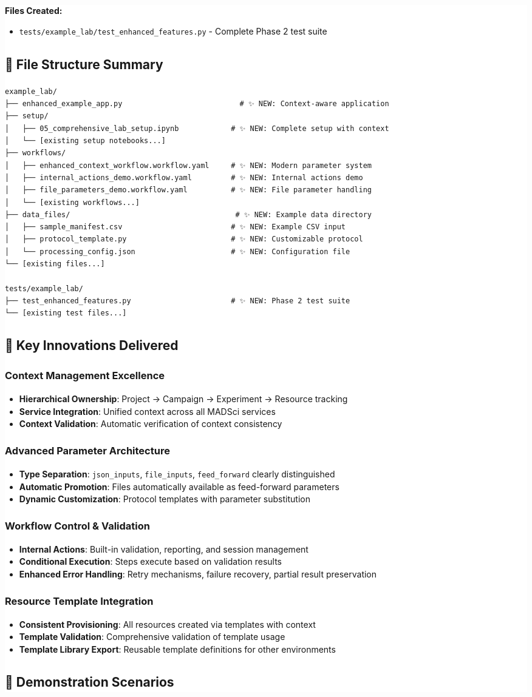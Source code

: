 **Files Created:**
- `tests/example_lab/test_enhanced_features.py` - Complete Phase 2 test suite

## 📁 File Structure Summary

```
example_lab/
├── enhanced_example_app.py                           # ✨ NEW: Context-aware application
├── setup/
│   ├── 05_comprehensive_lab_setup.ipynb            # ✨ NEW: Complete setup with context
│   └── [existing setup notebooks...]
├── workflows/
│   ├── enhanced_context_workflow.workflow.yaml     # ✨ NEW: Modern parameter system
│   ├── internal_actions_demo.workflow.yaml         # ✨ NEW: Internal actions demo
│   ├── file_parameters_demo.workflow.yaml          # ✨ NEW: File parameter handling
│   └── [existing workflows...]
├── data_files/                                      # ✨ NEW: Example data directory
│   ├── sample_manifest.csv                         # ✨ NEW: Example CSV input
│   ├── protocol_template.py                        # ✨ NEW: Customizable protocol
│   └── processing_config.json                      # ✨ NEW: Configuration file
└── [existing files...]

tests/example_lab/
├── test_enhanced_features.py                       # ✨ NEW: Phase 2 test suite
└── [existing test files...]
```

## 🚀 Key Innovations Delivered

### Context Management Excellence
- **Hierarchical Ownership**: Project → Campaign → Experiment → Resource tracking
- **Service Integration**: Unified context across all MADSci services
- **Context Validation**: Automatic verification of context consistency

### Advanced Parameter Architecture
- **Type Separation**: `json_inputs`, `file_inputs`, `feed_forward` clearly distinguished
- **Automatic Promotion**: Files automatically available as feed-forward parameters
- **Dynamic Customization**: Protocol templates with parameter substitution

### Workflow Control & Validation
- **Internal Actions**: Built-in validation, reporting, and session management
- **Conditional Execution**: Steps execute based on validation results
- **Enhanced Error Handling**: Retry mechanisms, failure recovery, partial result preservation

### Resource Template Integration
- **Consistent Provisioning**: All resources created via templates with context
- **Template Validation**: Comprehensive validation of template usage
- **Template Library Export**: Reusable template definitions for other environments

## 🧪 Demonstration Scenarios
